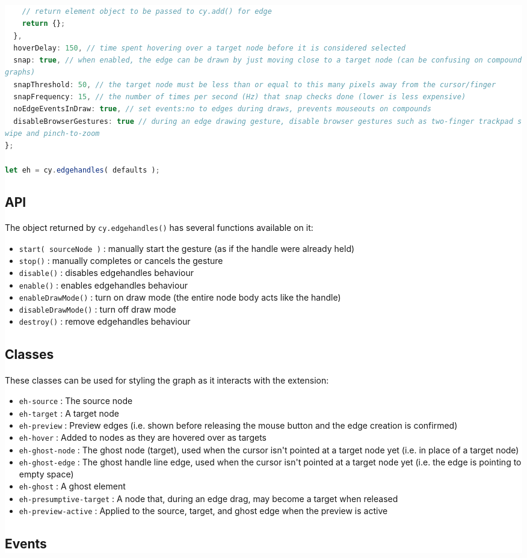```js
    // return element object to be passed to cy.add() for edge
    return {};
  },
  hoverDelay: 150, // time spent hovering over a target node before it is considered selected
  snap: true, // when enabled, the edge can be drawn by just moving close to a target node (can be confusing on compound graphs)
  snapThreshold: 50, // the target node must be less than or equal to this many pixels away from the cursor/finger
  snapFrequency: 15, // the number of times per second (Hz) that snap checks done (lower is less expensive)
  noEdgeEventsInDraw: true, // set events:no to edges during draws, prevents mouseouts on compounds
  disableBrowserGestures: true // during an edge drawing gesture, disable browser gestures such as two-finger trackpad swipe and pinch-to-zoom
};

let eh = cy.edgehandles( defaults );

```


## API

The object returned by `cy.edgehandles()` has several functions available on it:

* `start( sourceNode )` : manually start the gesture (as if the handle were already held)
* `stop()` : manually completes or cancels the gesture
* `disable()` : disables edgehandles behaviour
* `enable()` : enables edgehandles behaviour
* `enableDrawMode()` : turn on draw mode (the entire node body acts like the handle)
* `disableDrawMode()` : turn off draw mode
* `destroy()` : remove edgehandles behaviour


## Classes

These classes can be used for styling the graph as it interacts with the extension:

* `eh-source` : The source node
* `eh-target` : A target node
* `eh-preview` : Preview edges (i.e. shown before releasing the mouse button and the edge creation is confirmed)
* `eh-hover` : Added to nodes as they are hovered over as targets
* `eh-ghost-node` : The ghost node (target), used when the cursor isn't pointed at a target node yet (i.e. in place of a target node)
* `eh-ghost-edge` : The ghost handle line edge, used when the cursor isn't pointed at a target node yet (i.e. the edge is pointing to empty space)
* `eh-ghost` : A ghost element
* `eh-presumptive-target` : A node that, during an edge drag, may become a target when released
* `eh-preview-active` : Applied to the source, target, and ghost edge when the preview is active


## Events
